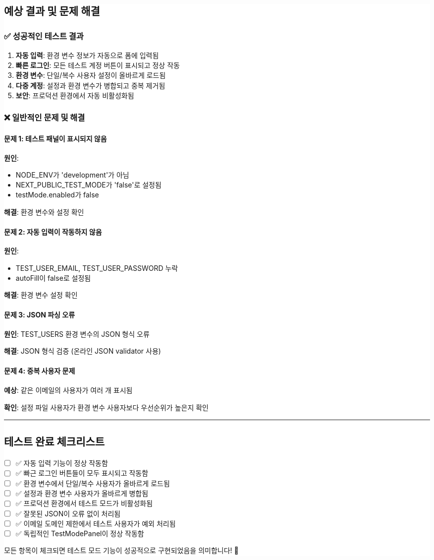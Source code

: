 
## 예상 결과 및 문제 해결

### ✅ 성공적인 테스트 결과
1. **자동 입력**: 환경 변수 정보가 자동으로 폼에 입력됨
2. **빠른 로그인**: 모든 테스트 계정 버튼이 표시되고 정상 작동
3. **환경 변수**: 단일/복수 사용자 설정이 올바르게 로드됨
4. **다중 계정**: 설정과 환경 변수가 병합되고 중복 제거됨
5. **보안**: 프로덕션 환경에서 자동 비활성화됨

### ❌ 일반적인 문제 및 해결

#### 문제 1: 테스트 패널이 표시되지 않음
**원인**: 
- NODE_ENV가 'development'가 아님
- NEXT_PUBLIC_TEST_MODE가 'false'로 설정됨
- testMode.enabled가 false

**해결**: 환경 변수와 설정 확인

#### 문제 2: 자동 입력이 작동하지 않음
**원인**: 
- TEST_USER_EMAIL, TEST_USER_PASSWORD 누락
- autoFill이 false로 설정됨

**해결**: 환경 변수 설정 확인

#### 문제 3: JSON 파싱 오류
**원인**: TEST_USERS 환경 변수의 JSON 형식 오류

**해결**: JSON 형식 검증 (온라인 JSON validator 사용)

#### 문제 4: 중복 사용자 문제
**예상**: 같은 이메일의 사용자가 여러 개 표시됨

**확인**: 설정 파일 사용자가 환경 변수 사용자보다 우선순위가 높은지 확인

---

## 테스트 완료 체크리스트

- [ ] ✅ 자동 입력 기능이 정상 작동함
- [ ] ✅ 빠근 로그인 버튼들이 모두 표시되고 작동함
- [ ] ✅ 환경 변수에서 단일/복수 사용자가 올바르게 로드됨
- [ ] ✅ 설정과 환경 변수 사용자가 올바르게 병합됨
- [ ] ✅ 프로덕션 환경에서 테스트 모드가 비활성화됨
- [ ] ✅ 잘못된 JSON이 오류 없이 처리됨
- [ ] ✅ 이메일 도메인 제한에서 테스트 사용자가 예외 처리됨
- [ ] ✅ 독립적인 TestModePanel이 정상 작동함

모든 항목이 체크되면 테스트 모드 기능이 성공적으로 구현되었음을 의미합니다! 🎉